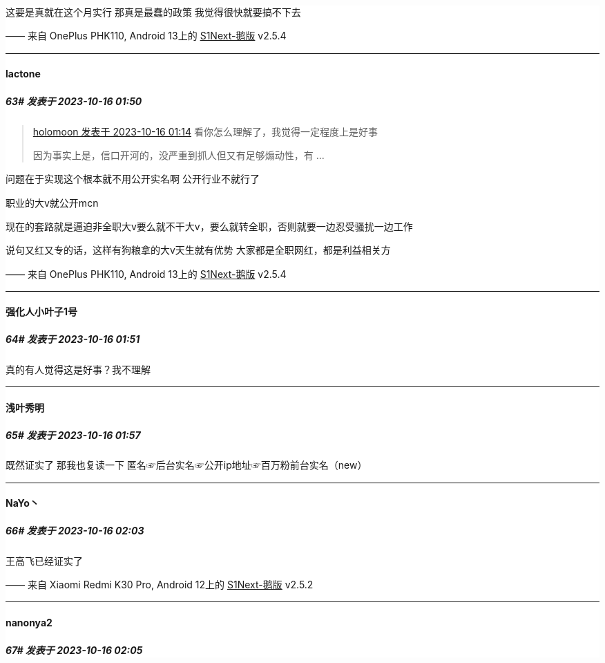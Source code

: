 这要是真就在这个月实行
那真是最蠢的政策
我觉得很快就要搞不下去

—— 来自 OnePlus PHK110, Android 13上的 [S1Next-鹅版](https://github.com/ykrank/S1-Next/releases) v2.5.4

*****

####  lactone  
##### 63#       发表于 2023-10-16 01:50

<blockquote><a href="httphttps://bbs.saraba1st.com/2b/forum.php?mod=redirect&amp;goto=findpost&amp;pid=62726654&amp;ptid=2156779" target="_blank">holomoon 发表于 2023-10-16 01:14</a>
看你怎么理解了，我觉得一定程度上是好事

因为事实上是，信口开河的，没严重到抓人但又有足够煽动性，有 ...</blockquote>
问题在于实现这个根本就不用公开实名啊
公开行业不就行了

职业的大v就公开mcn

现在的套路就是逼迫非全职大v要么就不干大v，要么就转全职，否则就要一边忍受骚扰一边工作

说句又红又专的话，这样有狗粮拿的大v天生就有优势
大家都是全职网红，都是利益相关方

—— 来自 OnePlus PHK110, Android 13上的 [S1Next-鹅版](https://github.com/ykrank/S1-Next/releases) v2.5.4

*****

####  强化人小叶子1号  
##### 64#       发表于 2023-10-16 01:51

真的有人觉得这是好事？我不理解


*****

####  浅叶秀明  
##### 65#       发表于 2023-10-16 01:57

既然证实了 那我也复读一下
匿名☞后台实名☞公开ip地址☞百万粉前台实名（new）


*****

####  NaYo丶  
##### 66#       发表于 2023-10-16 02:03

王高飞已经证实了

—— 来自 Xiaomi Redmi K30 Pro, Android 12上的 [S1Next-鹅版](https://github.com/ykrank/S1-Next/releases) v2.5.2

*****

####  nanonya2  
##### 67#       发表于 2023-10-16 02:05
